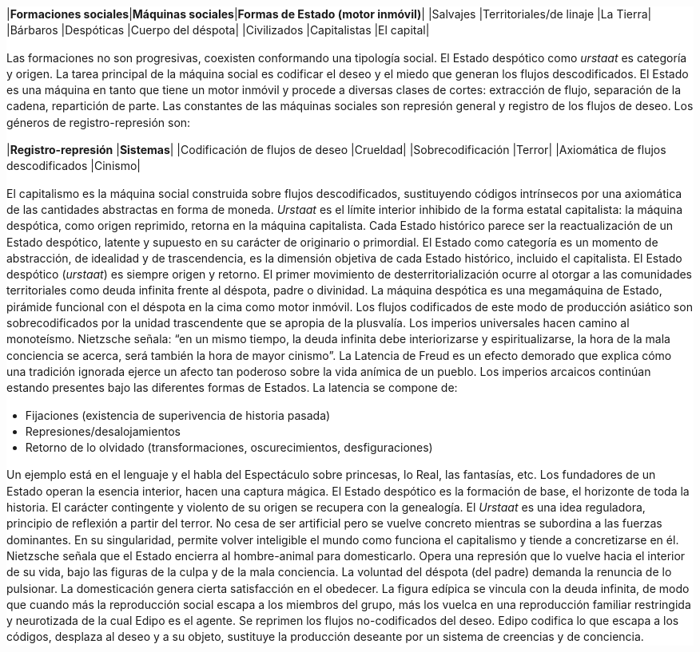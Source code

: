 |**Formaciones sociales**|**Máquinas sociales**|**Formas de Estado (motor inmóvil)**|
|Salvajes	|Territoriales/de linaje	|La Tierra|
|Bárbaros	|Despóticas	|Cuerpo del déspota|
|Civilizados	|Capitalistas	|El capital|

Las formaciones no son progresivas, coexisten conformando una tipología social. El Estado despótico como _urstaat_ es categoría y origen. La tarea principal de la máquina social es codificar el deseo y el miedo que generan los flujos descodificados. El Estado es una máquina en tanto que tiene un motor inmóvil y procede a diversas clases de cortes: extracción de flujo, separación de la cadena, repartición de parte.  Las constantes de las máquinas sociales son represión general y registro de los flujos de deseo. Los géneros de registro-represión son:

|**Registro-represión**	|**Sistemas**|
|Codificación de flujos de deseo	|Crueldad|
|Sobrecodificación	|Terror|
|Axiomática de flujos descodificados	|Cinismo|

El capitalismo es la máquina social construida sobre flujos descodificados, sustituyendo códigos intrínsecos por una axiomática de las cantidades abstractas en forma de moneda.  _Urstaat_ es el límite interior inhibido de la forma estatal capitalista: la máquina despótica, como origen reprimido, retorna en la máquina capitalista. Cada Estado histórico parece ser la reactualización de un Estado despótico, latente y supuesto en su carácter de originario o primordial. El Estado como categoría es un momento de abstracción, de idealidad y de trascendencia, es la dimensión objetiva de cada Estado histórico, incluido el capitalista. El Estado despótico (_urstaat_) es siempre origen y retorno. El primer movimiento de desterritorialización ocurre al otorgar a las comunidades territoriales como deuda infinita frente al déspota, padre o divinidad. 
La máquina despótica es una megamáquina de Estado, pirámide funcional con el déspota en la cima como motor inmóvil. Los flujos codificados de este modo de producción asiático son sobrecodificados por la unidad trascendente que se apropia de la plusvalía. Los imperios universales hacen camino al monoteísmo. Nietzsche señala: “en un mismo tiempo, la deuda infinita debe interiorizarse y espiritualizarse, la hora de la mala conciencia se acerca, será también la hora de mayor cinismo”.
La Latencia de Freud es un efecto demorado que explica cómo una tradición ignorada ejerce un afecto tan poderoso sobre la vida anímica de un pueblo.  Los imperios arcaicos continúan estando presentes bajo las diferentes formas de Estados. La latencia se compone de:

- Fijaciones (existencia de superivencia de historia pasada)
- Represiones/desalojamientos
- Retorno de lo olvidado (transformaciones, oscurecimientos, desfiguraciones)

Un ejemplo está en el lenguaje y el habla del Espectáculo sobre princesas, lo Real, las fantasías, etc. Los fundadores de un Estado operan la esencia interior, hacen una captura mágica. El Estado despótico es la formación de base, el horizonte de toda la historia. El carácter contingente y violento de su origen se recupera con la genealogía. El _Urstaat_ es una idea reguladora, principio de reflexión a partir del terror. No cesa de ser artificial pero se vuelve concreto mientras se subordina a las fuerzas dominantes. En su singularidad, permite volver inteligible el mundo como funciona el capitalismo y tiende a concretizarse en él.
Nietzsche señala que el Estado encierra al hombre-animal para domesticarlo. Opera una represión que lo vuelve hacia el interior de su vida, bajo las figuras de la culpa y de la mala conciencia.  La voluntad del déspota (del padre) demanda la renuncia de lo pulsionar. La domesticación genera cierta satisfacción en el obedecer. La figura edípica se vincula con la deuda infinita, de modo que cuando más la reproducción social escapa a los miembros del grupo, más los vuelca en una reproducción familiar restringida y neurotizada de la cual Edipo es el agente. Se reprimen los flujos no-codificados del deseo. Edipo codifica lo que escapa a los códigos, desplaza al deseo y a su objeto, sustituye la producción deseante por un sistema de creencias y de conciencia.